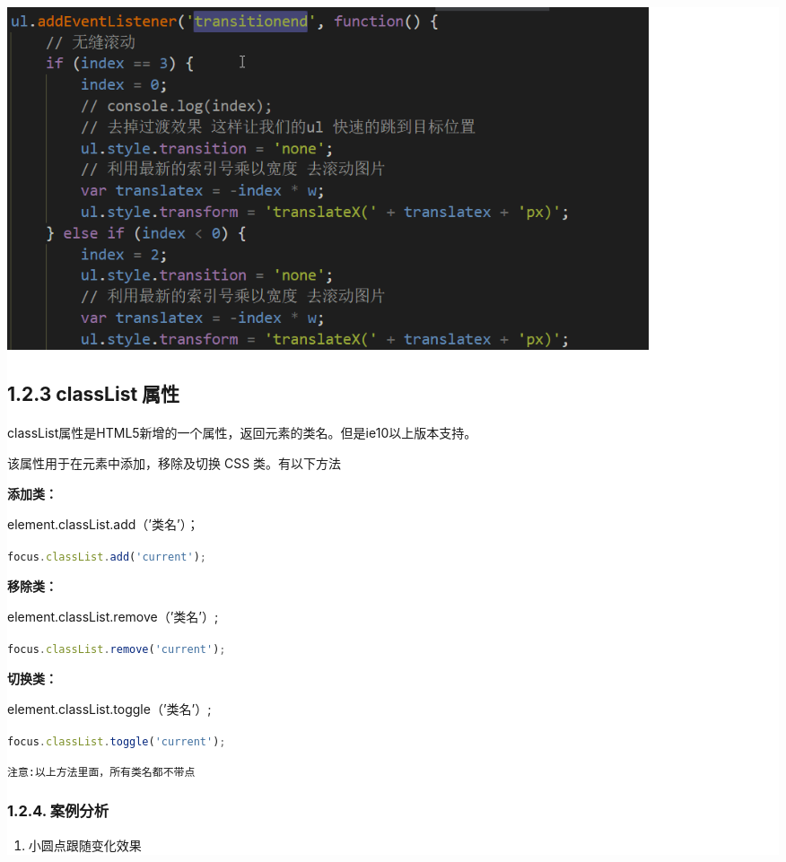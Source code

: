    ![1551795483(1)](images/1551795483(1).jpg)

## 1.2.3 classList 属性

classList属性是HTML5新增的一个属性，返回元素的类名。但是ie10以上版本支持。

该属性用于在元素中添加，移除及切换 CSS 类。有以下方法

**添加类：**

element.classList.add（’类名’）；

```javascript
focus.classList.add('current');
```

**移除类：**

element.classList.remove（’类名’）;

```javascript
focus.classList.remove('current');
```

**切换类：**

element.classList.toggle（’类名’）;

```javascript
focus.classList.toggle('current');
```

`注意:以上方法里面，所有类名都不带点`

### 1.2.4. 案例分析

1. 小圆点跟随变化效果
